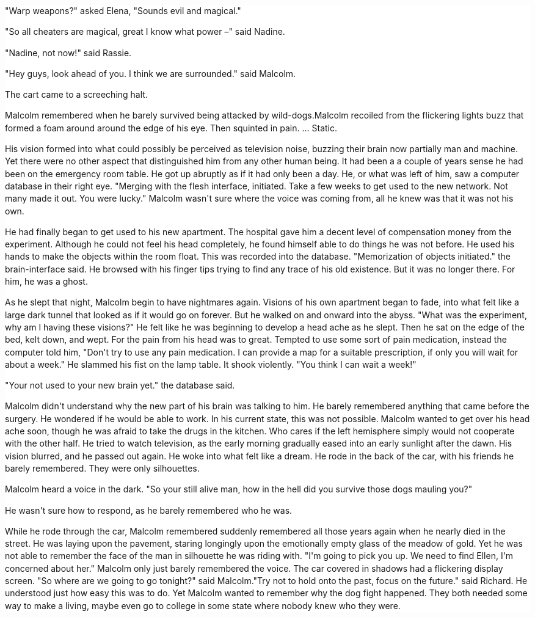 "Warp weapons?" asked Elena, "Sounds evil and magical."

"So all cheaters are magical, great I know what power –" said Nadine.

"Nadine, not now!" said Rassie.

"Hey guys, look ahead of you. I think we are surrounded." said Malcolm.

The cart came to a screeching halt.

Malcolm remembered when he barely survived being attacked by wild-dogs.Malcolm recoiled from the flickering lights buzz that formed a foam around around the edge of his eye. Then squinted in pain. ... Static.

His vision formed into what could possibly be perceived as television noise, buzzing their brain now partially man and machine. Yet there were no other aspect that distinguished him from any other human being. It had been a a couple of years sense he had been on the emergency room table. He got up abruptly as if it had only been a day. He, or what was left of him, saw a computer database in their right eye. "Merging with the flesh interface, initiated. Take a few weeks to get used to the new network. Not many made it out. You were lucky." Malcolm wasn't sure where the voice was coming from, all he knew was that it was not his own.

He had finally began to get used to his new apartment. The hospital gave him a decent level of compensation money from the experiment. Although he could not feel his head completely, he found himself able to do things he was not before. He used his hands to make the objects within the room float. This was recorded into the database. "Memorization of objects initiated." the brain-interface said. He browsed with his finger tips trying to find any trace of his old existence. But it was no longer there. For him, he was a ghost.

As he slept that night, Malcolm begin to have nightmares again. Visions of his own apartment began to fade, into what felt like a large dark tunnel that looked as if it would go on forever. But he walked on and onward into the abyss. "What was the experiment, why am I having these visions?" He felt like he was beginning to develop a head ache as he slept. Then he sat on the edge of the bed, kelt down, and wept. For the pain from his head was to great. Tempted to use some sort of pain medication, instead the computer told him, "Don't try to use any pain medication. I can provide a map for a suitable prescription, if only you will wait for about a week." He slammed his fist on the lamp table. It shook violently. "You think I can wait a week!"

"Your not used to your new brain yet." the database said.

Malcolm didn't understand why the new part of his brain was talking to him. He barely remembered anything that came before the surgery. He wondered if he would be able to work. In his current state, this was not possible. Malcolm wanted to get over his head ache soon, though he was afraid to take the drugs in the kitchen. Who cares if the left hemisphere simply would not cooperate with the other half. He tried to watch television, as the early morning gradually eased into an early sunlight after the dawn. His vision blurred, and he passed out again. He woke into what felt like a dream. He rode in the back of the car, with his friends he barely remembered. They were only silhouettes.

Malcolm heard a voice in the dark. "So your still alive man, how in the hell did you survive those dogs mauling you?"

He wasn't sure how to respond, as he barely remembered who he was.

While he rode through the car, Malcolm remembered suddenly remembered all those years again when he nearly died in the street. He was laying upon the pavement, staring longingly upon the emotionally empty glass of the meadow of gold. Yet he was not able to remember the face of the man in silhouette he was riding with. "I'm going to pick you up. We need to find Ellen, I'm concerned about her." Malcolm only just barely remembered the voice. The car covered in shadows had a flickering display screen. "So where are we going to go tonight?" said Malcolm."Try not to hold onto the past, focus on the future." said Richard. He understood just how easy this was to do. Yet Malcolm wanted to remember why the dog fight happened. They both needed some way to make a living, maybe even go to college in some state where nobody knew who they were.

